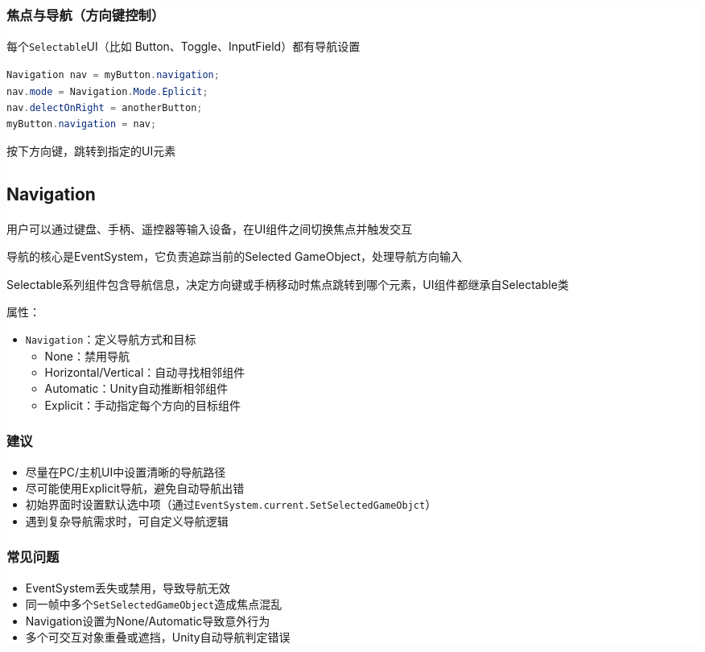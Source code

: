 ### 焦点与导航（方向键控制）
每个`Selectable`UI（比如 Button、Toggle、InputField）都有导航设置

```cs
Navigation nav = myButton.navigation;
nav.mode = Navigation.Mode.Eplicit;
nav.delectOnRight = anotherButton;
myButton.navigation = nav;
```
按下方向键，跳转到指定的UI元素

## Navigation
用户可以通过键盘、手柄、遥控器等输入设备，在UI组件之间切换焦点并触发交互

导航的核心是EventSystem，它负责追踪当前的Selected GameObject，处理导航方向输入

Selectable系列组件包含导航信息，决定方向键或手柄移动时焦点跳转到哪个元素，UI组件都继承自Selectable类

属性：
- `Navigation`：定义导航方式和目标
  - None：禁用导航
  - Horizontal/Vertical：自动寻找相邻组件
  - Automatic：Unity自动推断相邻组件
  - Explicit：手动指定每个方向的目标组件

### 建议
- 尽量在PC/主机UI中设置清晰的导航路径
- 尽可能使用Explicit导航，避免自动导航出错
- 初始界面时设置默认选中项（通过`EventSystem.current.SetSelectedGameObjct`）
- 遇到复杂导航需求时，可自定义导航逻辑

### 常见问题
- EventSystem丢失或禁用，导致导航无效
- 同一帧中多个`SetSelectedGameObject`造成焦点混乱
- Navigation设置为None/Automatic导致意外行为
- 多个可交互对象重叠或遮挡，Unity自动导航判定错误